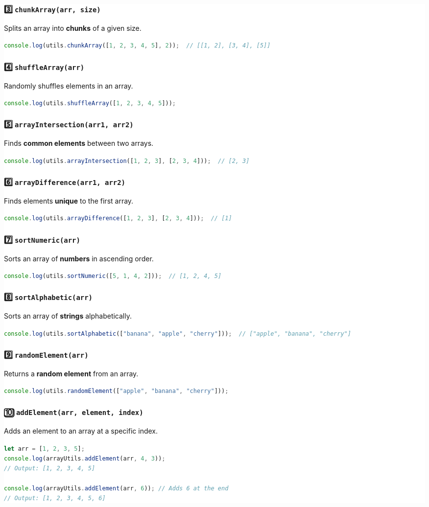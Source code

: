 ### 3️⃣ `chunkArray(arr, size)`
Splits an array into **chunks** of a given size.
```javascript
console.log(utils.chunkArray([1, 2, 3, 4, 5], 2));  // [[1, 2], [3, 4], [5]]
```

### 4️⃣ `shuffleArray(arr)`
Randomly shuffles elements in an array.
```javascript
console.log(utils.shuffleArray([1, 2, 3, 4, 5]));
```

### 5️⃣ `arrayIntersection(arr1, arr2)`
Finds **common elements** between two arrays.
```javascript
console.log(utils.arrayIntersection([1, 2, 3], [2, 3, 4]));  // [2, 3]
```

### 6️⃣ `arrayDifference(arr1, arr2)`
Finds elements **unique** to the first array.
```javascript
console.log(utils.arrayDifference([1, 2, 3], [2, 3, 4]));  // [1]
```

### 7️⃣ `sortNumeric(arr)`
Sorts an array of **numbers** in ascending order.
```javascript
console.log(utils.sortNumeric([5, 1, 4, 2]));  // [1, 2, 4, 5]
```

### 8️⃣ `sortAlphabetic(arr)`
Sorts an array of **strings** alphabetically.
```javascript
console.log(utils.sortAlphabetic(["banana", "apple", "cherry"]));  // ["apple", "banana", "cherry"]
```

### 9️⃣ `randomElement(arr)`
Returns a **random element** from an array.
```javascript
console.log(utils.randomElement(["apple", "banana", "cherry"]));
```

### 🔟 `addElement(arr, element, index)`
Adds an element to an array at a specific index.
```javascript
let arr = [1, 2, 3, 5];
console.log(arrayUtils.addElement(arr, 4, 3));
// Output: [1, 2, 3, 4, 5]

console.log(arrayUtils.addElement(arr, 6)); // Adds 6 at the end
// Output: [1, 2, 3, 4, 5, 6]

```
